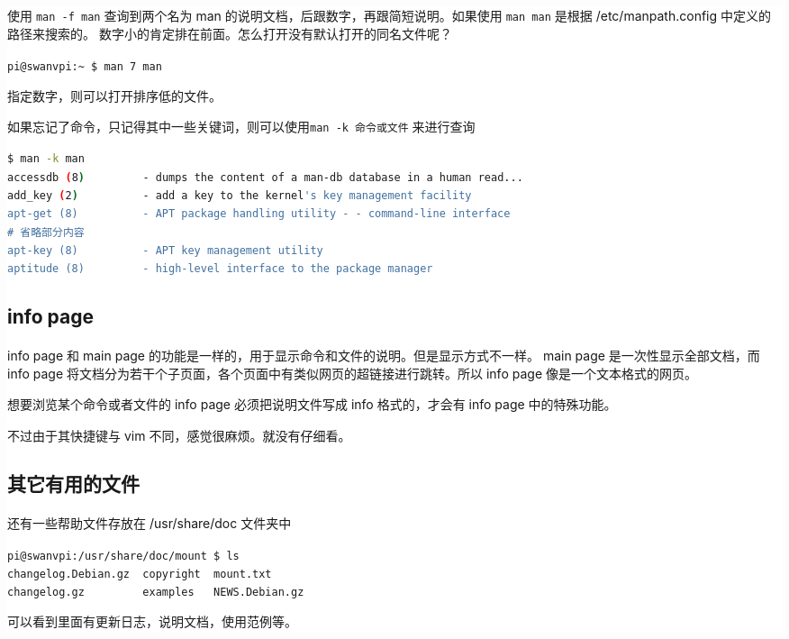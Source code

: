使用 `man -f man` 查询到两个名为 man 的说明文档，后跟数字，再跟简短说明。如果使用 `man man` 是根据 /etc/manpath.config 中定义的路径来搜索的。 数字小的肯定排在前面。怎么打开没有默认打开的同名文件呢？

```
pi@swanvpi:~ $ man 7 man
```

指定数字，则可以打开排序低的文件。

如果忘记了命令，只记得其中一些关键词，则可以使用`man -k 命令或文件` 来进行查询

```sh
$ man -k man
accessdb (8)         - dumps the content of a man-db database in a human read...
add_key (2)          - add a key to the kernel's key management facility
apt-get (8)          - APT package handling utility - - command-line interface
# 省略部分内容
apt-key (8)          - APT key management utility
aptitude (8)         - high-level interface to the package manager
```

## info page

info page 和 main page 的功能是一样的，用于显示命令和文件的说明。但是显示方式不一样。 main page 是一次性显示全部文档，而 info page 将文档分为若干个子页面，各个页面中有类似网页的超链接进行跳转。所以 info page 像是一个文本格式的网页。

想要浏览某个命令或者文件的 info page 必须把说明文件写成 info 格式的，才会有 info page 中的特殊功能。

不过由于其快捷键与 vim 不同，感觉很麻烦。就没有仔细看。

## 其它有用的文件

还有一些帮助文件存放在 /usr/share/doc 文件夹中

```sh
pi@swanvpi:/usr/share/doc/mount $ ls
changelog.Debian.gz  copyright  mount.txt
changelog.gz         examples   NEWS.Debian.gz
```

可以看到里面有更新日志，说明文档，使用范例等。




